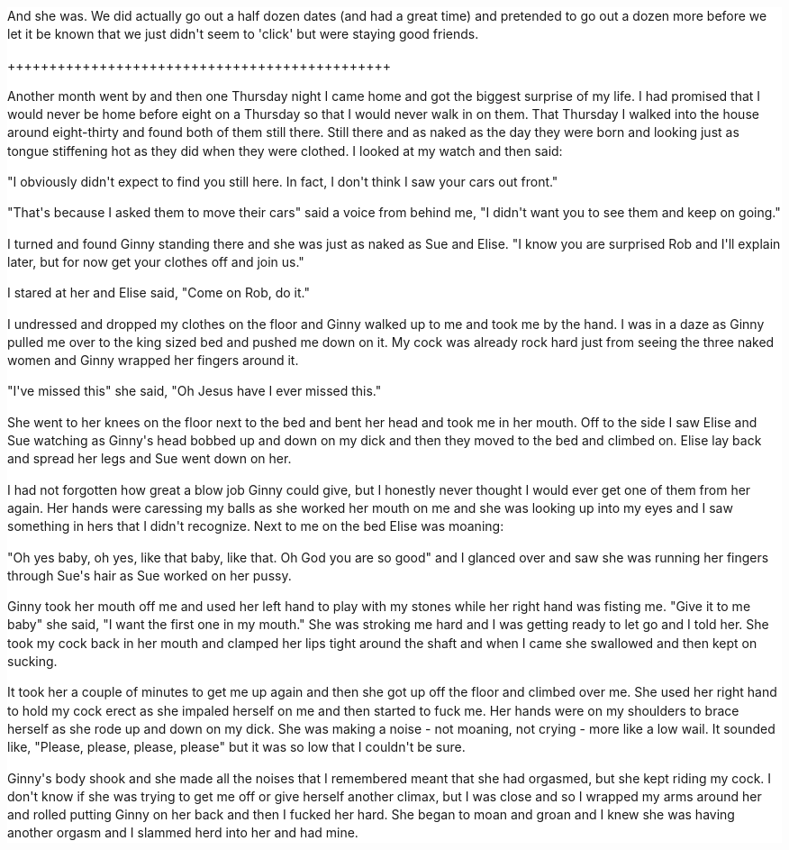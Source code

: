 And she was. We did actually go out a half dozen dates (and had a great time) and pretended to go out a dozen more before we let it be known that we just didn't seem to 'click' but were staying good friends. 

++++++++++++++++++++++++++++++++++++++++++++++ 

Another month went by and then one Thursday night I came home and got the biggest surprise of my life. I had promised that I would never be home before eight on a Thursday so that I would never walk in on them. That Thursday I walked into the house around eight-thirty and found both of them still there. Still there and as naked as the day they were born and looking just as tongue stiffening hot as they did when they were clothed. I looked at my watch and then said: 

"I obviously didn't expect to find you still here. In fact, I don't think I saw your cars out front." 

"That's because I asked them to move their cars" said a voice from behind me, "I didn't want you to see them and keep on going." 

I turned and found Ginny standing there and she was just as naked as Sue and Elise. "I know you are surprised Rob and I'll explain later, but for now get your clothes off and join us." 

I stared at her and Elise said, "Come on Rob, do it." 

I undressed and dropped my clothes on the floor and Ginny walked up to me and took me by the hand. I was in a daze as Ginny pulled me over to the king sized bed and pushed me down on it. My cock was already rock hard just from seeing the three naked women and Ginny wrapped her fingers around it. 

"I've missed this" she said, "Oh Jesus have I ever missed this." 

She went to her knees on the floor next to the bed and bent her head and took me in her mouth. Off to the side I saw Elise and Sue watching as Ginny's head bobbed up and down on my dick and then they moved to the bed and climbed on. Elise lay back and spread her legs and Sue went down on her. 

I had not forgotten how great a blow job Ginny could give, but I honestly never thought I would ever get one of them from her again. Her hands were caressing my balls as she worked her mouth on me and she was looking up into my eyes and I saw something in hers that I didn't recognize. Next to me on the bed Elise was moaning: 

"Oh yes baby, oh yes, like that baby, like that. Oh God you are so good" and I glanced over and saw she was running her fingers through Sue's hair as Sue worked on her pussy. 

Ginny took her mouth off me and used her left hand to play with my stones while her right hand was fisting me. "Give it to me baby" she said, "I want the first one in my mouth." She was stroking me hard and I was getting ready to let go and I told her. She took my cock back in her mouth and clamped her lips tight around the shaft and when I came she swallowed and then kept on sucking. 

It took her a couple of minutes to get me up again and then she got up off the floor and climbed over me. She used her right hand to hold my cock erect as she impaled herself on me and then started to fuck me. Her hands were on my shoulders to brace herself as she rode up and down on my dick. She was making a noise - not moaning, not crying - more like a low wail. It sounded like, "Please, please, please, please" but it was so low that I couldn't be sure. 

Ginny's body shook and she made all the noises that I remembered meant that she had orgasmed, but she kept riding my cock. I don't know if she was trying to get me off or give herself another climax, but I was close and so I wrapped my arms around her and rolled putting Ginny on her back and then I fucked her hard. She began to moan and groan and I knew she was having another orgasm and I slammed herd into her and had mine.  
